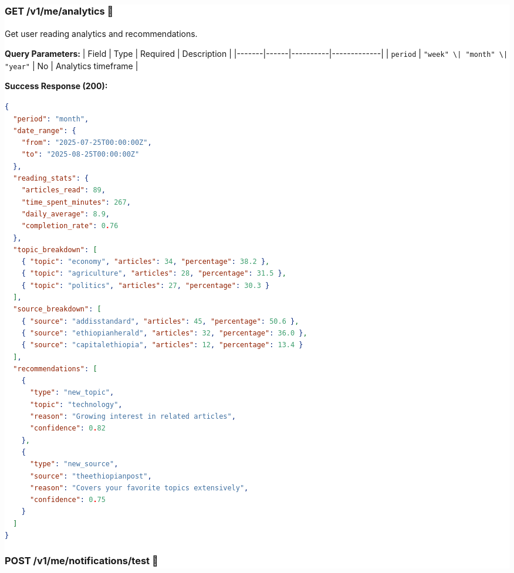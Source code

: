 ### **GET /v1/me/analytics** 🔐

Get user reading analytics and recommendations.

**Query Parameters:**
| Field | Type | Required | Description |
|-------|------|----------|-------------|
| `period` | `"week" \| "month" \| "year"` | No | Analytics timeframe |

**Success Response (200):**

```json
{
  "period": "month",
  "date_range": {
    "from": "2025-07-25T00:00:00Z",
    "to": "2025-08-25T00:00:00Z"
  },
  "reading_stats": {
    "articles_read": 89,
    "time_spent_minutes": 267,
    "daily_average": 8.9,
    "completion_rate": 0.76
  },
  "topic_breakdown": [
    { "topic": "economy", "articles": 34, "percentage": 38.2 },
    { "topic": "agriculture", "articles": 28, "percentage": 31.5 },
    { "topic": "politics", "articles": 27, "percentage": 30.3 }
  ],
  "source_breakdown": [
    { "source": "addisstandard", "articles": 45, "percentage": 50.6 },
    { "source": "ethiopianherald", "articles": 32, "percentage": 36.0 },
    { "source": "capitalethiopia", "articles": 12, "percentage": 13.4 }
  ],
  "recommendations": [
    {
      "type": "new_topic",
      "topic": "technology",
      "reason": "Growing interest in related articles",
      "confidence": 0.82
    },
    {
      "type": "new_source",
      "source": "theethiopianpost",
      "reason": "Covers your favorite topics extensively",
      "confidence": 0.75
    }
  ]
}
```

### **POST /v1/me/notifications/test** 🔐
